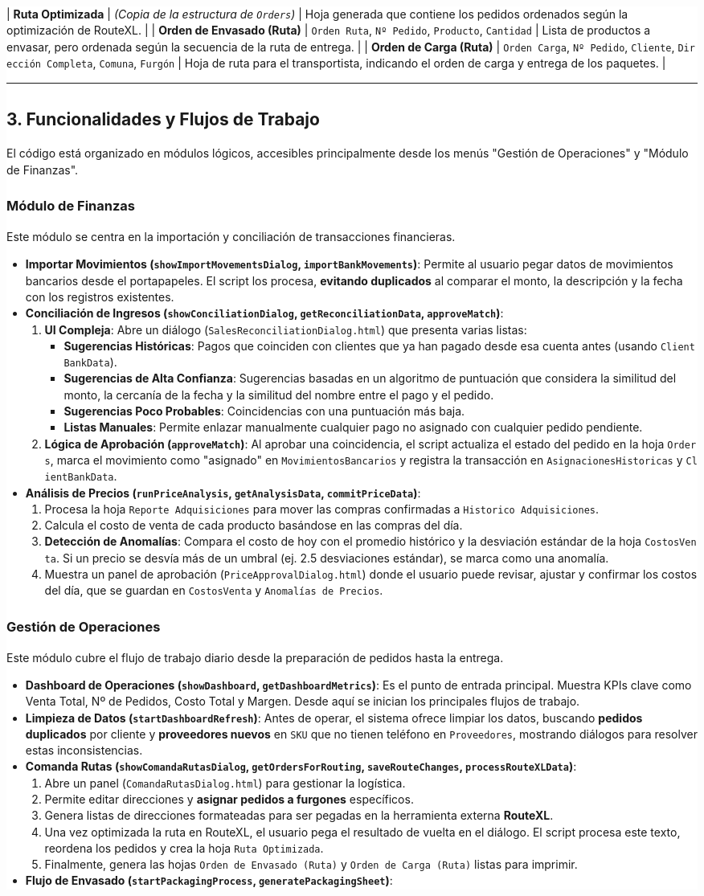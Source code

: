 | **Ruta Optimizada**      | *(Copia de la estructura de `Orders`)*                                                                                                                                                                          | Hoja generada que contiene los pedidos ordenados según la optimización de RouteXL.                                                      |
| **Orden de Envasado (Ruta)** | `Orden Ruta`, `Nº Pedido`, `Producto`, `Cantidad`                                                                                                                                                               | Lista de productos a envasar, pero ordenada según la secuencia de la ruta de entrega.                                                   |
| **Orden de Carga (Ruta)** | `Orden Carga`, `Nº Pedido`, `Cliente`, `Dirección Completa`, `Comuna`, `Furgón`                                                                                                                                   | Hoja de ruta para el transportista, indicando el orden de carga y entrega de los paquetes.                                              |

---

## 3. Funcionalidades y Flujos de Trabajo

El código está organizado en módulos lógicos, accesibles principalmente desde los menús "Gestión de Operaciones" y "Módulo de Finanzas".

### Módulo de Finanzas

Este módulo se centra en la importación y conciliación de transacciones financieras.

- **Importar Movimientos (`showImportMovementsDialog`, `importBankMovements`)**: Permite al usuario pegar datos de movimientos bancarios desde el portapapeles. El script los procesa, **evitando duplicados** al comparar el monto, la descripción y la fecha con los registros existentes.
- **Conciliación de Ingresos (`showConciliationDialog`, `getReconciliationData`, `approveMatch`)**:
    1.  **UI Compleja**: Abre un diálogo (`SalesReconciliationDialog.html`) que presenta varias listas:
        - **Sugerencias Históricas**: Pagos que coinciden con clientes que ya han pagado desde esa cuenta antes (usando `ClientBankData`).
        - **Sugerencias de Alta Confianza**: Sugerencias basadas en un algoritmo de puntuación que considera la similitud del monto, la cercanía de la fecha y la similitud del nombre entre el pago y el pedido.
        - **Sugerencias Poco Probables**: Coincidencias con una puntuación más baja.
        - **Listas Manuales**: Permite enlazar manualmente cualquier pago no asignado con cualquier pedido pendiente.
    2.  **Lógica de Aprobación (`approveMatch`)**: Al aprobar una coincidencia, el script actualiza el estado del pedido en la hoja `Orders`, marca el movimiento como "asignado" en `MovimientosBancarios` y registra la transacción en `AsignacionesHistoricas` y `ClientBankData`.
- **Análisis de Precios (`runPriceAnalysis`, `getAnalysisData`, `commitPriceData`)**:
    1.  Procesa la hoja `Reporte Adquisiciones` para mover las compras confirmadas a `Historico Adquisiciones`.
    2.  Calcula el costo de venta de cada producto basándose en las compras del día.
    3.  **Detección de Anomalías**: Compara el costo de hoy con el promedio histórico y la desviación estándar de la hoja `CostosVenta`. Si un precio se desvía más de un umbral (ej. 2.5 desviaciones estándar), se marca como una anomalía.
    4.  Muestra un panel de aprobación (`PriceApprovalDialog.html`) donde el usuario puede revisar, ajustar y confirmar los costos del día, que se guardan en `CostosVenta` y `Anomalías de Precios`.

### Gestión de Operaciones

Este módulo cubre el flujo de trabajo diario desde la preparación de pedidos hasta la entrega.

- **Dashboard de Operaciones (`showDashboard`, `getDashboardMetrics`)**: Es el punto de entrada principal. Muestra KPIs clave como Venta Total, Nº de Pedidos, Costo Total y Margen. Desde aquí se inician los principales flujos de trabajo.
- **Limpieza de Datos (`startDashboardRefresh`)**: Antes de operar, el sistema ofrece limpiar los datos, buscando **pedidos duplicados** por cliente y **proveedores nuevos** en `SKU` que no tienen teléfono en `Proveedores`, mostrando diálogos para resolver estas inconsistencias.
- **Comanda Rutas (`showComandaRutasDialog`, `getOrdersForRouting`, `saveRouteChanges`, `processRouteXLData`)**:
    1.  Abre un panel (`ComandaRutasDialog.html`) para gestionar la logística.
    2.  Permite editar direcciones y **asignar pedidos a furgones** específicos.
    3.  Genera listas de direcciones formateadas para ser pegadas en la herramienta externa **RouteXL**.
    4.  Una vez optimizada la ruta en RouteXL, el usuario pega el resultado de vuelta en el diálogo. El script procesa este texto, reordena los pedidos y crea la hoja `Ruta Optimizada`.
    5.  Finalmente, genera las hojas `Orden de Envasado (Ruta)` y `Orden de Carga (Ruta)` listas para imprimir.
- **Flujo de Envasado (`startPackagingProcess`, `generatePackagingSheet`)**: